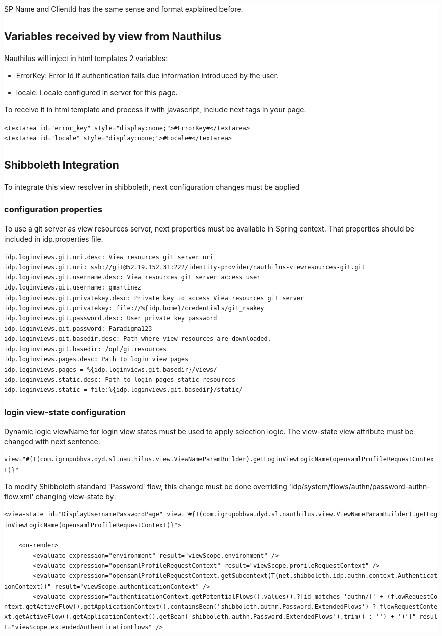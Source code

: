 SP Name and ClientId has the same sense and format explained before.


Variables received by view from Nauthilus
-----------------------------------------
Nauthilus will inject in html templates 2 variables:

* ErrorKey: Error Id if authentication fails due information introduced by the user.

* locale: Locale configured in server for this page.

To receive it in html template and process it with javascript, include next tags in your page.
```
<textarea id="error_key" style="display:none;">#ErrorKey#</textarea>
<textarea id="locale" style="display:none;">#Locale#</textarea>
```

Shibboleth Integration
----------------------
To integrate this view resolver in shibboleth, next configuration changes must be applied

### configuration properties
To use a git server as view resources server, next properties must be available in Spring context. That properties should be included in idp.properties file.

```
idp.loginviews.git.uri.desc: View resources git server uri
idp.loginviews.git.uri: ssh://git@52.19.152.31:222/identity-provider/nauthilus-viewresources-git.git
idp.loginviews.git.username.desc: View resources git server access user
idp.loginviews.git.username: gmartinez
idp.loginviews.git.privatekey.desc: Private key to access View resources git server
idp.loginviews.git.privatekey: file://%{idp.home}/credentials/git_rsakey
idp.loginviews.git.password.desc: User private key password
idp.loginviews.git.password: Paradigma123
idp.loginviews.git.basedir.desc: Path where view resources are downloaded.
idp.loginviews.git.basedir: /opt/gitresources
idp.loginviews.pages.desc: Path to login view pages
idp.loginviews.pages = %{idp.loginviews.git.basedir}/views/
idp.loginviews.static.desc: Path to login pages static resources
idp.loginviews.static = file:%{idp.loginviews.git.basedir}/static/
```

### login view-state configuration
Dynamic logic viewName for login view states must be used to apply selection logic. The view-state view attribute must be changed with next sentence:
```
view="#{T(com.igrupobbva.dyd.sl.nauthilus.view.ViewNameParamBuilder).getLoginViewLogicName(opensamlProfileRequestContext)}"
```

To modify Shibboleth standard 'Password' flow, this change must be done overriding 'idp/system/flows/authn/password-authn-flow.xml' changing view-state by:
```
<view-state id="DisplayUsernamePasswordPage" view="#{T(com.igrupobbva.dyd.sl.nauthilus.view.ViewNameParamBuilder).getLoginViewLogicName(opensamlProfileRequestContext)}">

    <on-render>
        <evaluate expression="environment" result="viewScope.environment" />
        <evaluate expression="opensamlProfileRequestContext" result="viewScope.profileRequestContext" />
        <evaluate expression="opensamlProfileRequestContext.getSubcontext(T(net.shibboleth.idp.authn.context.AuthenticationContext))" result="viewScope.authenticationContext" />
        <evaluate expression="authenticationContext.getPotentialFlows().values().?[id matches 'authn/(' + (flowRequestContext.getActiveFlow().getApplicationContext().containsBean('shibboleth.authn.Password.ExtendedFlows') ? flowRequestContext.getActiveFlow().getApplicationContext().getBean('shibboleth.authn.Password.ExtendedFlows').trim() : '') + ')']" result="viewScope.extendedAuthenticationFlows" />
```